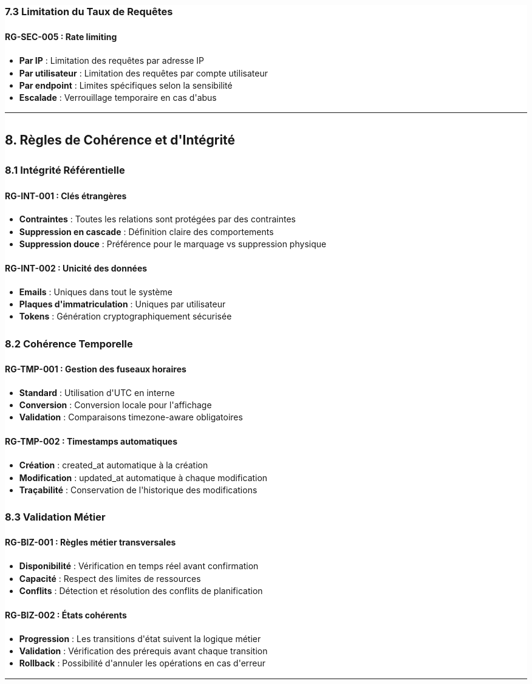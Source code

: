### 7.3 Limitation du Taux de Requêtes

#### RG-SEC-005 : Rate limiting
- **Par IP** : Limitation des requêtes par adresse IP
- **Par utilisateur** : Limitation des requêtes par compte utilisateur
- **Par endpoint** : Limites spécifiques selon la sensibilité
- **Escalade** : Verrouillage temporaire en cas d'abus

---

## 8. Règles de Cohérence et d'Intégrité

### 8.1 Intégrité Référentielle

#### RG-INT-001 : Clés étrangères
- **Contraintes** : Toutes les relations sont protégées par des contraintes
- **Suppression en cascade** : Définition claire des comportements
- **Suppression douce** : Préférence pour le marquage vs suppression physique

#### RG-INT-002 : Unicité des données
- **Emails** : Uniques dans tout le système
- **Plaques d'immatriculation** : Uniques par utilisateur
- **Tokens** : Génération cryptographiquement sécurisée

### 8.2 Cohérence Temporelle

#### RG-TMP-001 : Gestion des fuseaux horaires
- **Standard** : Utilisation d'UTC en interne
- **Conversion** : Conversion locale pour l'affichage
- **Validation** : Comparaisons timezone-aware obligatoires

#### RG-TMP-002 : Timestamps automatiques
- **Création** : created_at automatique à la création
- **Modification** : updated_at automatique à chaque modification
- **Traçabilité** : Conservation de l'historique des modifications

### 8.3 Validation Métier

#### RG-BIZ-001 : Règles métier transversales
- **Disponibilité** : Vérification en temps réel avant confirmation
- **Capacité** : Respect des limites de ressources
- **Conflits** : Détection et résolution des conflits de planification

#### RG-BIZ-002 : États cohérents
- **Progression** : Les transitions d'état suivent la logique métier
- **Validation** : Vérification des prérequis avant chaque transition
- **Rollback** : Possibilité d'annuler les opérations en cas d'erreur

---
